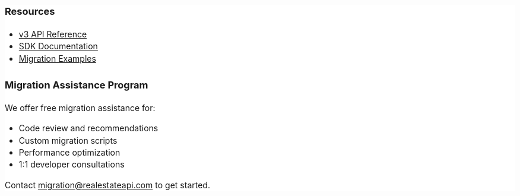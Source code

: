 ### Resources
- [v3 API Reference](../api-reference/overview.md)
- [SDK Documentation](https://github.com/realestateapi/sdk-v3)
- [Migration Examples](https://github.com/realestateapi/v3-migration-examples)

### Migration Assistance Program

We offer free migration assistance for:
- Code review and recommendations
- Custom migration scripts
- Performance optimization
- 1:1 developer consultations

Contact migration@realestateapi.com to get started.